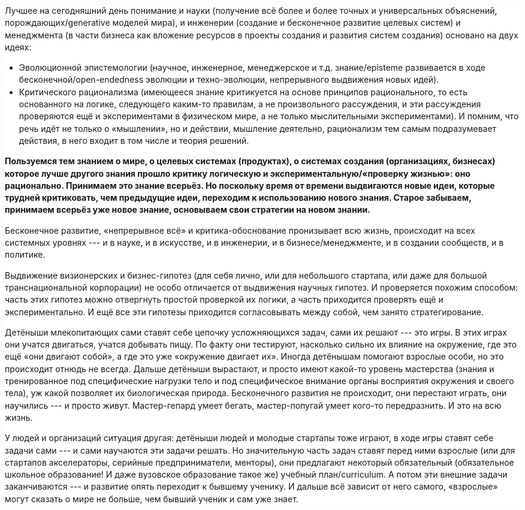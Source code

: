 Лучшее на сегодняшний день понимание и науки (получение всё более и
более точных и универсальных объяснений, порождающих/generative моделей
мира), и инженерии (создание и бесконечное развитие целевых систем) и
менеджмента (в части бизнеса как вложение ресурсов в проекты создания и
развития систем создания) основано на двух идеях:

-   Эволюционной эпистемологии (научное, инженерное, менеджерское и т.д.
    знание/episteme развивается в ходе бесконечной/open-endedness
    эволюции и техно-эволюции, непрерывного выдвижения новых идей).
-   Критического рационализма (имеющееся знание критикуется на основе
    принципов рационального, то есть основанного на логике, следующего
    каким-то правилам, а не произвольного рассуждения, и эти рассуждения
    проверяются ещё и экспериментами в физическом мире, а не только
    мыслительными экспериментами). И помним, что речь идёт не только о
    «мышлении», но и действии, мышление деятельно, рационализм тем самым
    подразумевает действия, в него входит в том числе и теория решений.

**Пользуемся тем знанием о мире, о целевых системах (продуктах), о
системах создания (организациях, бизнесах) которое лучше другого знания
прошло критику логическую и экспериментальную/«проверку жизнью»: оно
рационально. Принимаем это знание всерьёз. Но поскольку время от времени
выдвигаются новые идеи, которые трудней критиковать, чем предыдущие
идеи, переходим к использованию нового знания. Старое забываем,
принимаем всерьёз уже новое знание, основываем свои стратегии на новом
знании.**

Бесконечное развитие, «непрерывное всё» и критика-обоснование
пронизывает всю жизнь, происходит на всех системных уровнях --- и в
науке, и в искусстве, и в инженерии, и в бизнесе/менеджменте, и в
создании сообществ, и в политике.

Выдвижение визионерских и бизнес-гипотез (для себя лично, или для
небольшого стартапа, или даже для большой транснациональной корпорации)
не особо отличается от выдвижения научных гипотез. И проверяется похожим
способом: часть этих гипотез можно отвергнуть простой проверкой их
логики, а часть приходится проверять ещё и экспериментально. И ещё все
эти гипотезы приходится согласовывать между собой, чем занято
стратегирование.

Детёныши млекопитающих сами ставят себе цепочку усложняющихся задач,
сами их решают --- это игры. В этих играх они учатся двигаться, учатся
добывать пищу. По факту они тестируют, насколько сильно их влияние на
окружение, где это ещё «они двигают собой», а где это уже «окружение
двигает их». Иногда детёнышам помогают взрослые особи, но это происходит
отнюдь не всегда. Дальше детёныши вырастают, и просто имеют какой-то
уровень мастерства (знания и тренированное под специфические нагрузки
тело и под специфическое внимание органы восприятия окружения и своего
тела), уж какой позволяет их биологическая природа. Бесконечного
развития не происходит, они перестают играть, они научились --- и просто
живут. Мастер-гепард умеет бегать, мастер-попугай умеет кого-то
передразнить. И это на всю жизнь.

У людей и организаций ситуация другая: детёныши людей и молодые стартапы
тоже играют, в ходе игры ставят себе задачи сами --- и сами научаются
эти задачи решать. Но значительную часть задач ставят перед ними
взрослые (или для стартапов акселераторы, серийные предприниматели,
менторы), они предлагают некоторый обязательный (обязательное школьное
образование! И даже вузовское образование такое же) учебный
план/curriculum. А потом эти внешние задачи заканчиваются --- и развитие
опять переходит к бывшему ученику. И дальше всё зависит от него самого,
«взрослые» могут сказать о мире не больше, чем бывший ученик и сам уже
знает.
